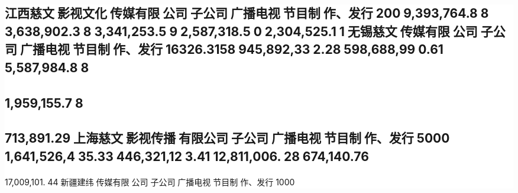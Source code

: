 江西慈文
影视文化
传媒有限
公司
子公司
广播电视
节目制
作、发行
200
9,393,764.8
8
3,638,902.3
8
3,341,253.5
9
2,587,318.5
0
2,304,525.1
1
无锡慈文
传媒有限
公司
子公司
广播电视
节目制
作、发行
16326.3158
945,892,33
2.28
598,688,99
0.61
5,587,984.8
8
-
1,959,155.7
8
-
713,891.29
上海慈文
影视传播
有限公司
子公司
广播电视
节目制
作、发行
5000
1,641,526,4
35.33
446,321,12
3.41
12,811,006.
28
674,140.76
-
17,009,101.
44
新疆建纬
传媒有限
公司
子公司
广播电视
节目制
作、发行
1000